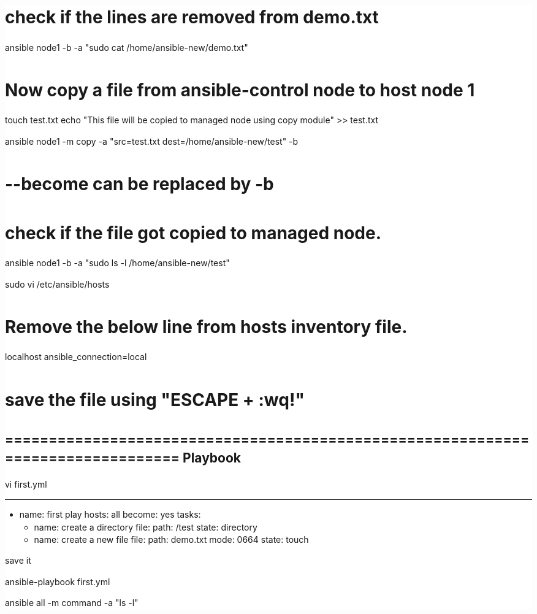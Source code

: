 # check if the lines are removed from demo.txt
ansible node1 -b -a "sudo cat /home/ansible-new/demo.txt"

# Now copy a file from ansible-control node to host node 1
touch test.txt
echo "This file will be copied to managed node using copy module" >> test.txt

ansible node1 -m copy -a "src=test.txt dest=/home/ansible-new/test" -b
# --become can be replaced by -b

# check if the file got copied to managed node.
ansible node1 -b -a "sudo ls -l /home/ansible-new/test"

sudo vi /etc/ansible/hosts

# Remove the below line from hosts inventory file. 
localhost ansible_connection=local

# save the file using "ESCAPE + :wq!"

================================================================================
Playbook
-----------------
vi first.yml

---
- name: first play
  hosts: all
  become: yes
  tasks:
    - name: create a directory
      file:
        path: /test
        state: directory
    - name: create a new file
      file:
        path: demo.txt
        mode: 0664
        state: touch

 save it

ansible-playbook first.yml

ansible all -m command -a "ls -l"
